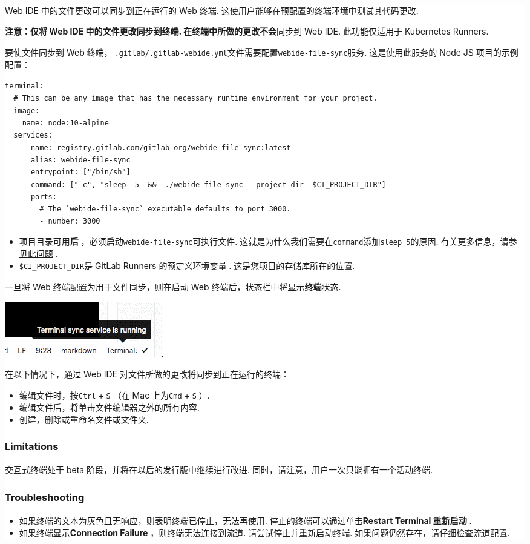 Web IDE 中的文件更改可以同步到正在运行的 Web 终端. 这使用户能够在预配置的终端环境中测试其代码更改.

**注意：**仅将 Web IDE 中的文件更改同步到终端. 在终端中所做的更改**不会**同步到 Web IDE. 此功能仅适用于 Kubernetes Runners.

要使文件同步到 Web 终端， `.gitlab/.gitlab-webide.yml`文件需要配置`webide-file-sync`服务. 这是使用此服务的 Node JS 项目的示例配置：

```
terminal:
  # This can be any image that has the necessary runtime environment for your project.
  image:
    name: node:10-alpine
  services:
    - name: registry.gitlab.com/gitlab-org/webide-file-sync:latest
      alias: webide-file-sync
      entrypoint: ["/bin/sh"]
      command: ["-c", "sleep  5  &&  ./webide-file-sync  -project-dir  $CI_PROJECT_DIR"]
      ports:
        # The `webide-file-sync` executable defaults to port 3000.
        - number: 3000 
```

*   项目目录可用**后** ，必须启动`webide-file-sync`可执行文件. 这就是为什么我们需要在`command`添加`sleep 5`的原因. 有关更多信息，请参[见此问题](https://gitlab.com/gitlab-org/webide-file-sync/-/issues/7) .
*   `$CI_PROJECT_DIR`是 GitLab Runners 的[预定义环境变量](../../../ci/variables/predefined_variables.html) . 这是您项目的存储库所在的位置.

一旦将 Web 终端配置为用于文件同步，则在启动 Web 终端后，状态栏中将显示**终端**状态.

[![Web IDE Client Side Evaluation](img/37238acd557de0d61f0c3be198c56e00.png)](img/terminal_status.png)

在以下情况下，通过 Web IDE 对文件所做的更改将同步到正在运行的终端：

*   编辑文件时，按`Ctrl` + `S` （在 Mac 上为`Cmd` + `S` ）.
*   编辑文件后，将单击文件编辑器之外的所有内容.
*   创建，删除或重命名文件或文件夹.

### Limitations[](#limitations "Permalink")

交互式终端处于 beta 阶段，并将在以后的发行版中继续进行改进. 同时，请注意，用户一次只能拥有一个活动终端.

### Troubleshooting[](#troubleshooting "Permalink")

*   如果终端的文本为灰色且无响应，则表明终端已停止，无法再使用. 停止的终端可以通过单击**Restart Terminal 重新启动** .
*   如果终端显示**Connection Failure** ，则终端无法连接到流道. 请尝试停止并重新启动终端. 如果问题仍然存在，请仔细检查流道配置.